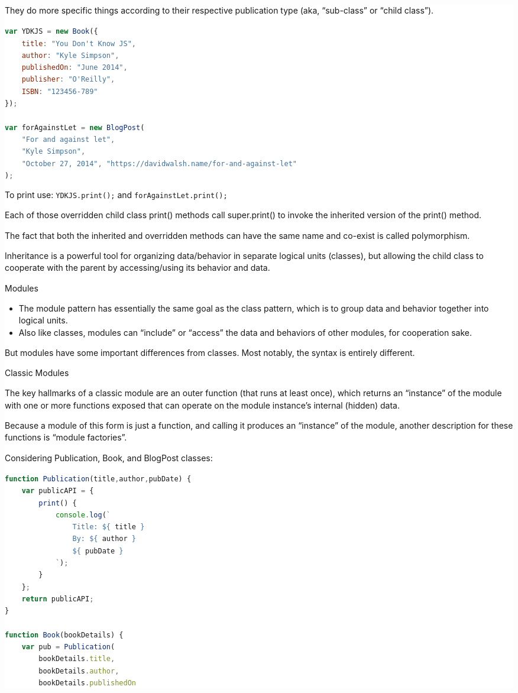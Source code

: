 They do more specific things according to their respective publication type (aka, “sub-class” or “child class”).

``` JavaScript
var YDKJS = new Book({
    title: "You Don't Know JS", 
    author: "Kyle Simpson", 
    publishedOn: "June 2014", 
    publisher: "O'Reilly", 
    ISBN: "123456-789"
});

var forAgainstLet = new BlogPost(
    "For and against let",
    "Kyle Simpson",
    "October 27, 2014", "https://davidwalsh.name/for-and-against-let"
);
```

To print use: `YDKJS.print();` and `forAgainstLet.print();`

Each of those overridden child class print() methods call super.print() to invoke the inherited version of the print() method.

The fact that both the inherited and overridden methods can have the same name and co-exist is called polymorphism.

Inheritance is a powerful tool for organizing data/behavior in separate logical units (classes), but allowing the child class to cooperate with the parent by accessing/using its behavior and data.

Modules

- The module pattern has essentially the same goal as the class pattern, which is to group data and behavior together into logical units.
- Also like classes, modules can “include” or “access” the data and behaviors of other modules, for cooperation sake.

But modules have some important differences from classes. Most notably, the syntax is entirely different.

Classic Modules

The key hallmarks of a classic module are an outer function (that runs at least once), which returns an “instance” of the module with one or more functions exposed that can operate on the module instance’s internal (hidden) data.

Because a module of this form is just a function, and calling it produces an “instance” of the module, another description for these functions is “module factories”.

Considering Publication, Book, and BlogPost classes:

``` JavaScript
function Publication(title,author,pubDate) { 
    var publicAPI = {
        print() {
            console.log(`
                Title: ${ title } 
                By: ${ author } 
                ${ pubDate }
            `);
        }
    };
    return publicAPI; 
}

function Book(bookDetails) { 
    var pub = Publication( 
        bookDetails.title,
        bookDetails.author,
        bookDetails.publishedOn
```